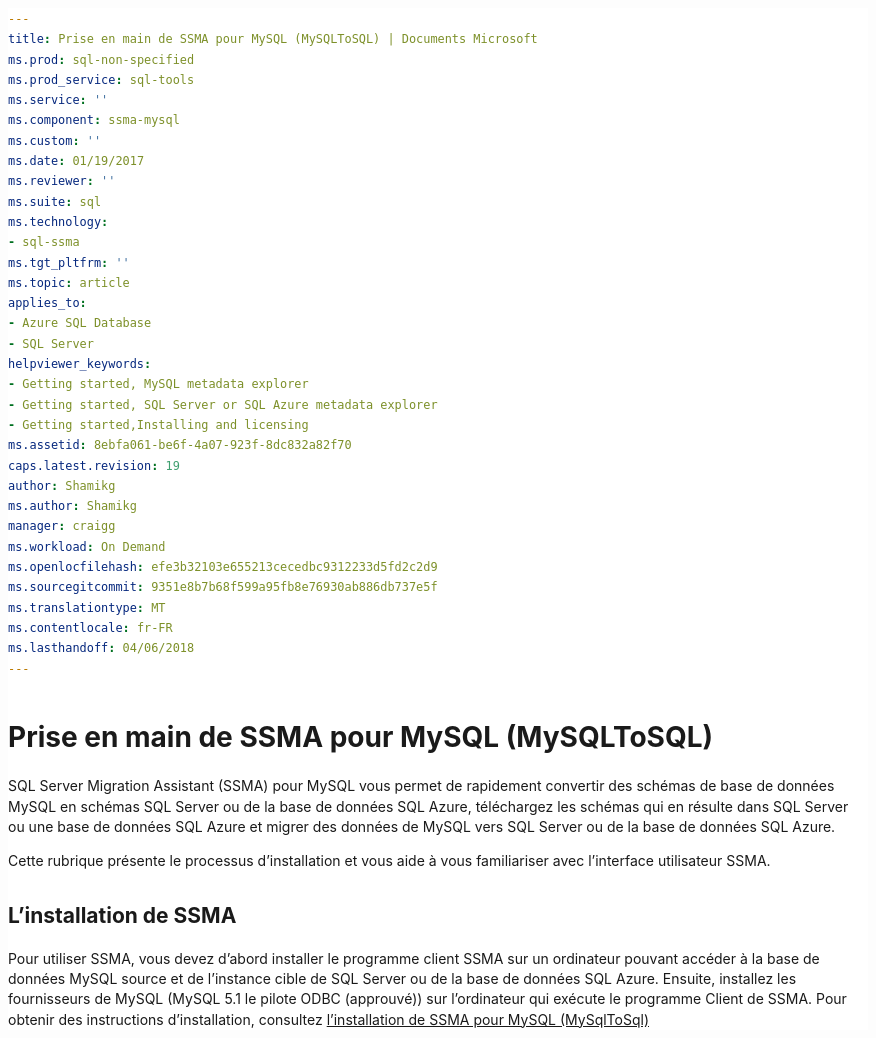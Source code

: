 ```yaml
---
title: Prise en main de SSMA pour MySQL (MySQLToSQL) | Documents Microsoft
ms.prod: sql-non-specified
ms.prod_service: sql-tools
ms.service: ''
ms.component: ssma-mysql
ms.custom: ''
ms.date: 01/19/2017
ms.reviewer: ''
ms.suite: sql
ms.technology:
- sql-ssma
ms.tgt_pltfrm: ''
ms.topic: article
applies_to:
- Azure SQL Database
- SQL Server
helpviewer_keywords:
- Getting started, MySQL metadata explorer
- Getting started, SQL Server or SQL Azure metadata explorer
- Getting started,Installing and licensing
ms.assetid: 8ebfa061-be6f-4a07-923f-8dc832a82f70
caps.latest.revision: 19
author: Shamikg
ms.author: Shamikg
manager: craigg
ms.workload: On Demand
ms.openlocfilehash: efe3b32103e655213cecedbc9312233d5fd2c2d9
ms.sourcegitcommit: 9351e8b7b68f599a95fb8e76930ab886db737e5f
ms.translationtype: MT
ms.contentlocale: fr-FR
ms.lasthandoff: 04/06/2018
---
```

# <a name="getting-started-with-ssma-for-mysql-mysqltosql"></a>Prise en main de SSMA pour MySQL (MySQLToSQL)
SQL Server Migration Assistant (SSMA) pour MySQL vous permet de rapidement convertir des schémas de base de données MySQL en schémas SQL Server ou de la base de données SQL Azure, téléchargez les schémas qui en résulte dans SQL Server ou une base de données SQL Azure et migrer des données de MySQL vers SQL Server ou de la base de données SQL Azure.  
  
Cette rubrique présente le processus d’installation et vous aide à vous familiariser avec l’interface utilisateur SSMA.  
  
## <a name="installing-ssma"></a>L’installation de SSMA  
Pour utiliser SSMA, vous devez d’abord installer le programme client SSMA sur un ordinateur pouvant accéder à la base de données MySQL source et de l’instance cible de SQL Server ou de la base de données SQL Azure. Ensuite, installez les fournisseurs de MySQL (MySQL 5.1 le pilote ODBC (approuvé)) sur l’ordinateur qui exécute le programme Client de SSMA. Pour obtenir des instructions d’installation, consultez [l’installation de SSMA pour MySQL &#40;MySqlToSql&#41;](../../ssma/mysql/installing-ssma-for-mysql-mysqltosql.md)  
  